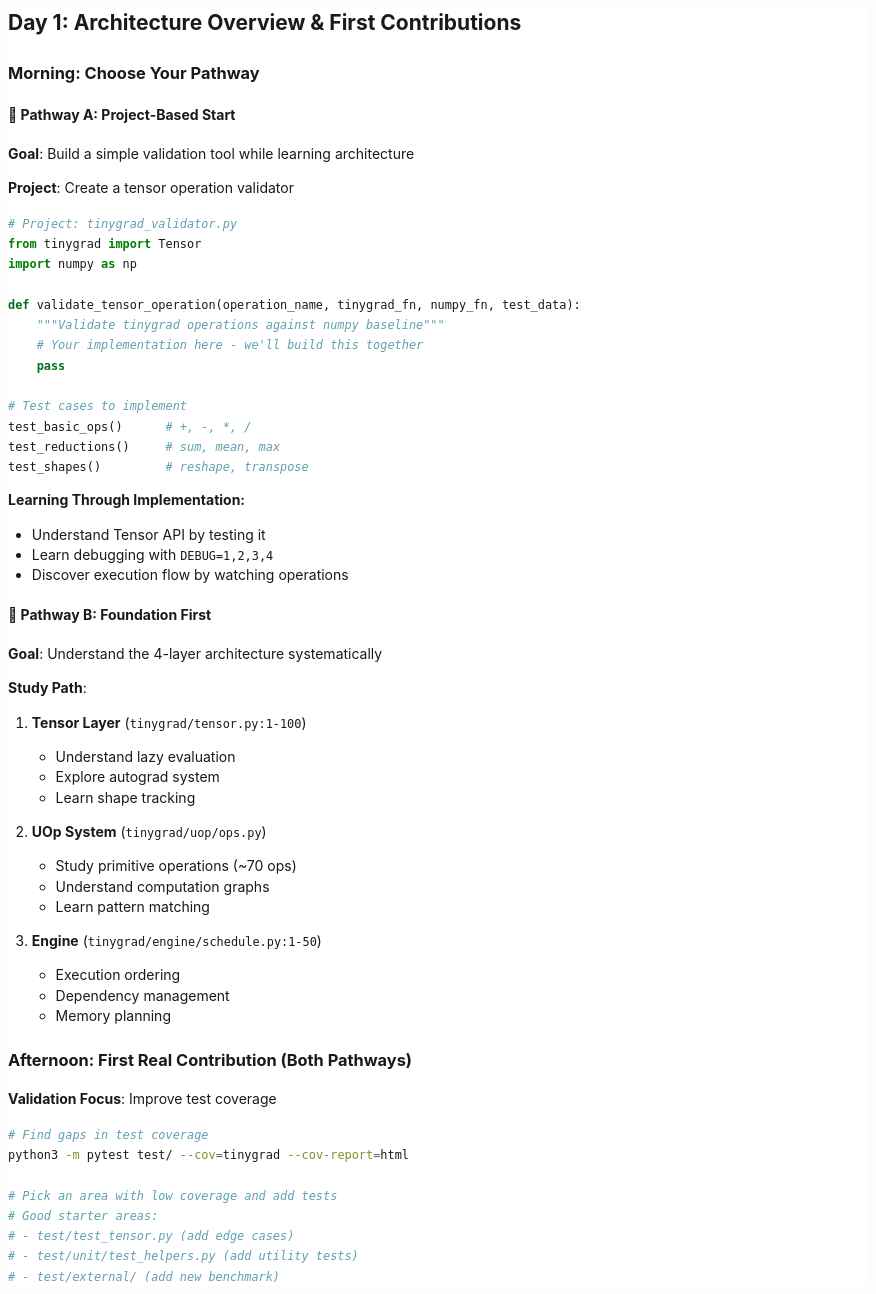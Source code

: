 
## Day 1: Architecture Overview & First Contributions

### Morning: Choose Your Pathway

#### 🚀 Pathway A: Project-Based Start
**Goal**: Build a simple validation tool while learning architecture

**Project**: Create a tensor operation validator
```python
# Project: tinygrad_validator.py
from tinygrad import Tensor
import numpy as np

def validate_tensor_operation(operation_name, tinygrad_fn, numpy_fn, test_data):
    """Validate tinygrad operations against numpy baseline"""
    # Your implementation here - we'll build this together
    pass

# Test cases to implement
test_basic_ops()      # +, -, *, /
test_reductions()     # sum, mean, max
test_shapes()         # reshape, transpose
```

**Learning Through Implementation:**
- Understand Tensor API by testing it
- Learn debugging with `DEBUG=1,2,3,4`
- Discover execution flow by watching operations

#### 🔧 Pathway B: Foundation First
**Goal**: Understand the 4-layer architecture systematically

**Study Path**:
1. **Tensor Layer** (`tinygrad/tensor.py:1-100`)
   - Understand lazy evaluation
   - Explore autograd system
   - Learn shape tracking

2. **UOp System** (`tinygrad/uop/ops.py`)
   - Study primitive operations (~70 ops)
   - Understand computation graphs
   - Learn pattern matching

3. **Engine** (`tinygrad/engine/schedule.py:1-50`)
   - Execution ordering
   - Dependency management
   - Memory planning

### Afternoon: First Real Contribution (Both Pathways)

**Validation Focus**: Improve test coverage
```bash
# Find gaps in test coverage
python3 -m pytest test/ --cov=tinygrad --cov-report=html

# Pick an area with low coverage and add tests
# Good starter areas:
# - test/test_tensor.py (add edge cases)
# - test/unit/test_helpers.py (add utility tests)
# - test/external/ (add new benchmark)
```
